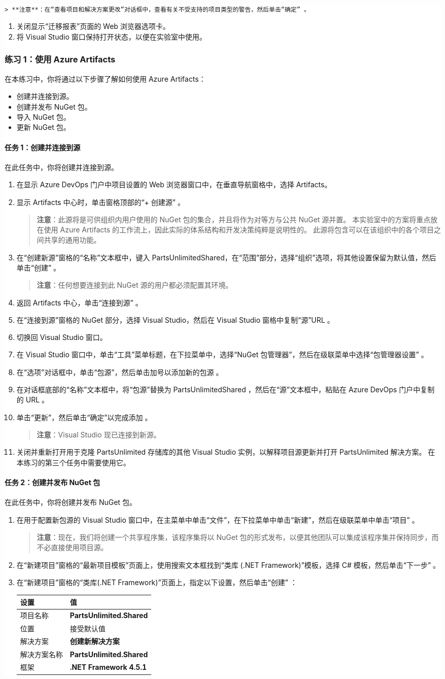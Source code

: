     > **注意**：在“查看项目和解决方案更改”对话框中，查看有关不受支持的项目类型的警告，然后单击“确定” 。 

1.  关闭显示“迁移报表”页面的 Web 浏览器选项卡。
1.  将 Visual Studio 窗口保持打开状态，以便在实验室中使用。

### <a name="exercise-1-working-with-azure-artifacts"></a>练习 1：使用 Azure Artifacts

在本练习中，你将通过以下步骤了解如何使用 Azure Artifacts：

- 创建并连接到源。
- 创建并发布 NuGet 包。
- 导入 NuGet 包。
- 更新 NuGet 包。

#### <a name="task-1-creating-and-connecting-to-a-feed"></a>任务 1：创建并连接到源

在此任务中，你将创建并连接到源。

1.  在显示 Azure DevOps 门户中项目设置的 Web 浏览器窗口中，在垂直导航窗格中，选择 Artifacts。
1.  显示 Artifacts 中心时，单击窗格顶部的“+ 创建源” 。 

    > **注意**：此源将是可供组织内用户使用的 NuGet 包的集合，并且将作为对等方与公共 NuGet 源并置。 本实验室中的方案将重点放在使用 Azure Artifacts 的工作流上，因此实际的体系结构和开发决策纯粹是说明性的。  此源将包含可以在该组织中的各个项目之间共享的通用功能。 

1.  在“创建新源”窗格的“名称”文本框中，键入 PartsUnlimitedShared，在“范围”部分，选择“组织”选项，将其他设置保留为默认值，然后单击“创建”     。 

    > **注意**：任何想要连接到此 NuGet 源的用户都必须配置其环境。 

1.  返回 Artifacts 中心，单击“连接到源” 。
1.  在“连接到源”窗格的 NuGet 部分，选择 Visual Studio，然后在 Visual Studio 窗格中复制“源”URL    。 
1.  切换回 Visual Studio 窗口。
1.  在 Visual Studio 窗口中，单击“工具”菜单标题，在下拉菜单中，选择“NuGet 包管理器”，然后在级联菜单中选择“包管理器设置”  。
1.  在“选项”对话框中，单击“包源”，然后单击加号以添加新的包源 。
1.  在对话框底部的“名称”文本框中，将“包源”替换为 PartsUnlimitedShared ，然后在“源”文本框中，粘贴在 Azure DevOps 门户中复制的 URL   。 
1.  单击“更新”，然后单击“确定”以完成添加 。

    > **注意**：Visual Studio 现已连接到新源。

1.  关闭并重新打开用于克隆 PartsUnlimited 存储库的其他 Visual Studio 实例，以解释项目源更新并打开 PartsUnlimited 解决方案。 在本练习的第三个任务中需要使用它。

#### <a name="task-2-creating-and-publishing-a-nuget-package"></a>任务 2：创建并发布 NuGet 包

在此任务中，你将创建并发布 NuGet 包。

1.  在用于配置新包源的 Visual Studio 窗口中，在主菜单中单击“文件”，在下拉菜单中单击“新建”，然后在级联菜单中单击“项目”  。 

    > **注意**：现在，我们将创建一个共享程序集，该程序集将以 NuGet 包的形式发布，以便其他团队可以集成该程序集并保持同步，而不必直接使用项目源。

1. 在“新建项目”窗格的“最新项目模板”页面上，使用搜索文本框找到“类库 (.NET Framework)”模板，选择 C# 模板，然后单击“下一步”   。
1.  在“新建项目”窗格的“类库(.NET Framework)”页面上，指定以下设置，然后单击“创建”  ：

    | 设置 | 值 |
    | --- | --- |
    | 项目名称 | **PartsUnlimited.Shared** |
    | 位置 | 接受默认值 |
    | 解决方案 | **创建新解决方案** |
    | 解决方案名称 | **PartsUnlimited.Shared** |
    | 框架 | **.NET Framework 4.5.1** |
